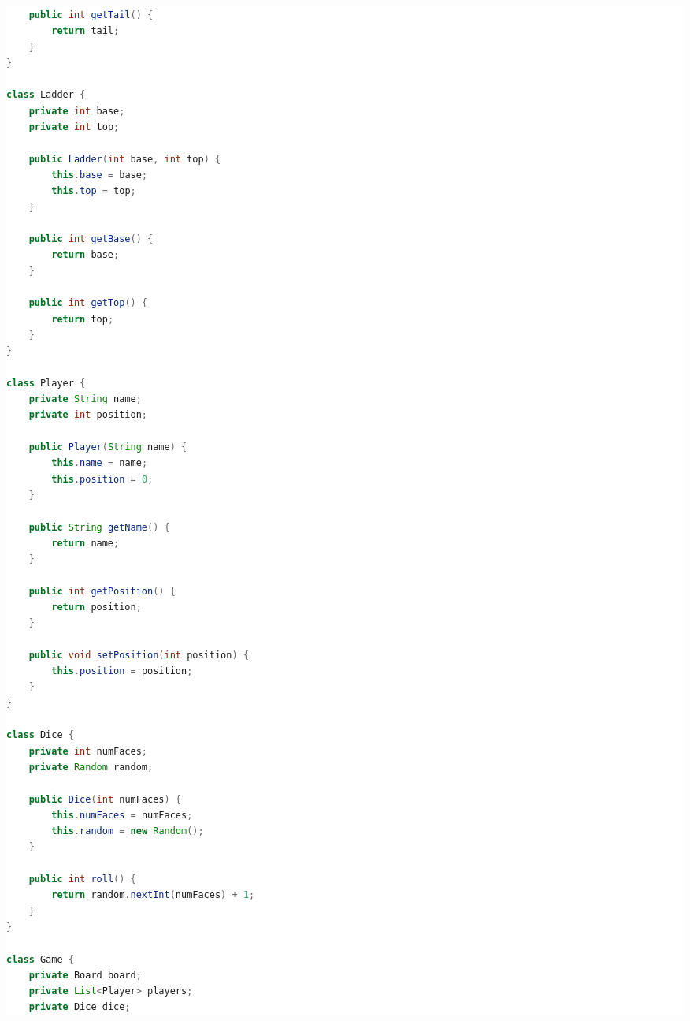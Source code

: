 ```java
    public int getTail() {
        return tail;
    }
}

class Ladder {
    private int base;
    private int top;

    public Ladder(int base, int top) {
        this.base = base;
        this.top = top;
    }

    public int getBase() {
        return base;
    }

    public int getTop() {
        return top;
    }
}

class Player {
    private String name;
    private int position;

    public Player(String name) {
        this.name = name;
        this.position = 0;
    }

    public String getName() {
        return name;
    }

    public int getPosition() {
        return position;
    }

    public void setPosition(int position) {
        this.position = position;
    }
}

class Dice {
    private int numFaces;
    private Random random;

    public Dice(int numFaces) {
        this.numFaces = numFaces;
        this.random = new Random();
    }

    public int roll() {
        return random.nextInt(numFaces) + 1;
    }
}

class Game {
    private Board board;
    private List<Player> players;
    private Dice dice;
```